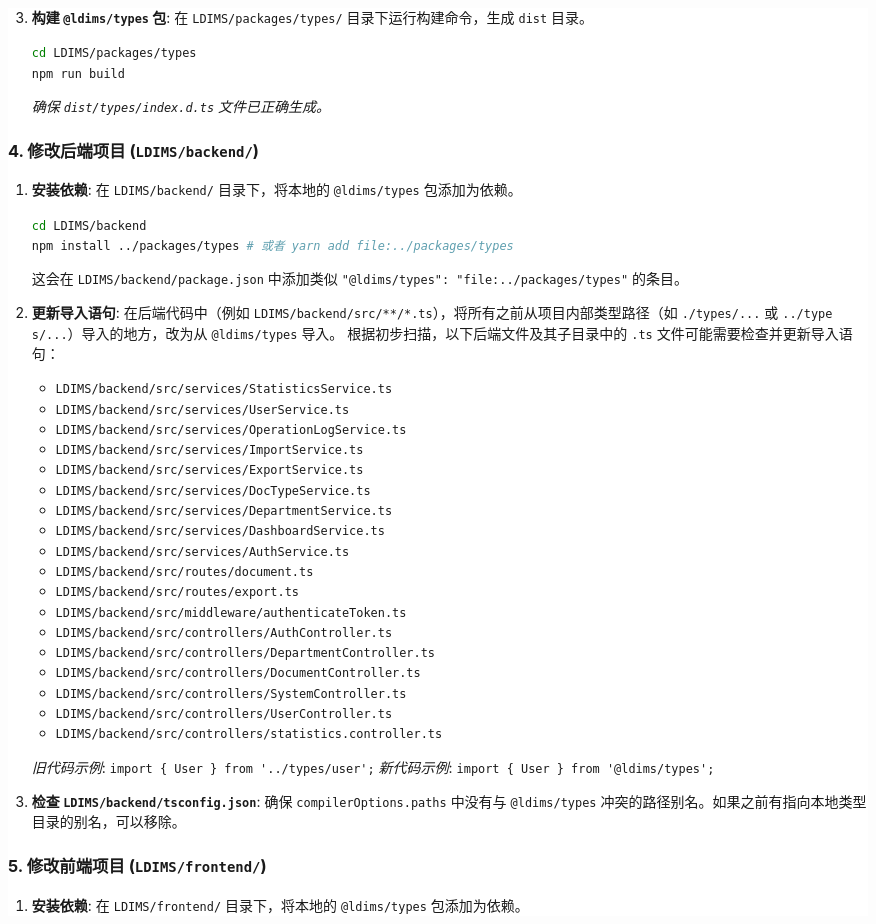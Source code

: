 
3.  **构建 `@ldims/types` 包**:
    在 `LDIMS/packages/types/` 目录下运行构建命令，生成 `dist` 目录。
    ```bash
    cd LDIMS/packages/types
    npm run build
    ```
    _确保 `dist/types/index.d.ts` 文件已正确生成。_

### 4. 修改后端项目 (`LDIMS/backend/`)

1.  **安装依赖**:
    在 `LDIMS/backend/` 目录下，将本地的 `@ldims/types` 包添加为依赖。

    ```bash
    cd LDIMS/backend
    npm install ../packages/types # 或者 yarn add file:../packages/types
    ```

    这会在 `LDIMS/backend/package.json` 中添加类似 `"@ldims/types": "file:../packages/types"` 的条目。

2.  **更新导入语句**:
    在后端代码中（例如 `LDIMS/backend/src/**/*.ts`），将所有之前从项目内部类型路径（如 `./types/...` 或 `../types/...`）导入的地方，改为从 `@ldims/types` 导入。
    根据初步扫描，以下后端文件及其子目录中的 `.ts` 文件可能需要检查并更新导入语句：

    - `LDIMS/backend/src/services/StatisticsService.ts`
    - `LDIMS/backend/src/services/UserService.ts`
    - `LDIMS/backend/src/services/OperationLogService.ts`
    - `LDIMS/backend/src/services/ImportService.ts`
    - `LDIMS/backend/src/services/ExportService.ts`
    - `LDIMS/backend/src/services/DocTypeService.ts`
    - `LDIMS/backend/src/services/DepartmentService.ts`
    - `LDIMS/backend/src/services/DashboardService.ts`
    - `LDIMS/backend/src/services/AuthService.ts`
    - `LDIMS/backend/src/routes/document.ts`
    - `LDIMS/backend/src/routes/export.ts`
    - `LDIMS/backend/src/middleware/authenticateToken.ts`
    - `LDIMS/backend/src/controllers/AuthController.ts`
    - `LDIMS/backend/src/controllers/DepartmentController.ts`
    - `LDIMS/backend/src/controllers/DocumentController.ts`
    - `LDIMS/backend/src/controllers/SystemController.ts`
    - `LDIMS/backend/src/controllers/UserController.ts`
    - `LDIMS/backend/src/controllers/statistics.controller.ts`

    _旧代码示例_: `import { User } from '../types/user';`
    _新代码示例_: `import { User } from '@ldims/types';`

3.  **检查 `LDIMS/backend/tsconfig.json`**:
    确保 `compilerOptions.paths` 中没有与 `@ldims/types` 冲突的路径别名。如果之前有指向本地类型目录的别名，可以移除。

### 5. 修改前端项目 (`LDIMS/frontend/`)

1.  **安装依赖**:
    在 `LDIMS/frontend/` 目录下，将本地的 `@ldims/types` 包添加为依赖。
